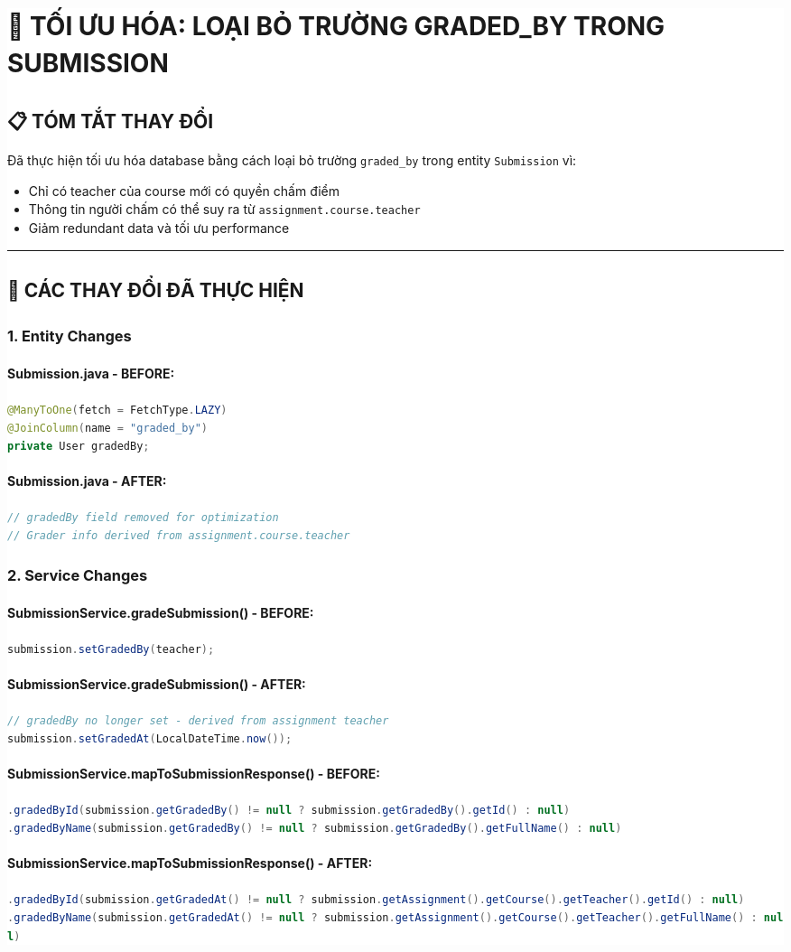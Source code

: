 # 🚀 TỐI ƯU HÓA: LOẠI BỎ TRƯỜNG GRADED_BY TRONG SUBMISSION

## 📋 **TÓM TẮT THAY ĐỔI**

Đã thực hiện tối ưu hóa database bằng cách loại bỏ trường `graded_by` trong entity `Submission` vì:
- Chỉ có teacher của course mới có quyền chấm điểm 
- Thông tin người chấm có thể suy ra từ `assignment.course.teacher`
- Giảm redundant data và tối ưu performance

---

## 🔧 **CÁC THAY ĐỔI ĐÃ THỰC HIỆN**

### **1. Entity Changes**

#### **Submission.java - BEFORE:**
```java
@ManyToOne(fetch = FetchType.LAZY)
@JoinColumn(name = "graded_by")
private User gradedBy;
```

#### **Submission.java - AFTER:**
```java
// gradedBy field removed for optimization
// Grader info derived from assignment.course.teacher
```

### **2. Service Changes**

#### **SubmissionService.gradeSubmission() - BEFORE:**
```java
submission.setGradedBy(teacher);
```

#### **SubmissionService.gradeSubmission() - AFTER:**
```java
// gradedBy no longer set - derived from assignment teacher
submission.setGradedAt(LocalDateTime.now());
```

#### **SubmissionService.mapToSubmissionResponse() - BEFORE:**
```java
.gradedById(submission.getGradedBy() != null ? submission.getGradedBy().getId() : null)
.gradedByName(submission.getGradedBy() != null ? submission.getGradedBy().getFullName() : null)
```

#### **SubmissionService.mapToSubmissionResponse() - AFTER:**
```java
.gradedById(submission.getGradedAt() != null ? submission.getAssignment().getCourse().getTeacher().getId() : null)
.gradedByName(submission.getGradedAt() != null ? submission.getAssignment().getCourse().getTeacher().getFullName() : null)
```
